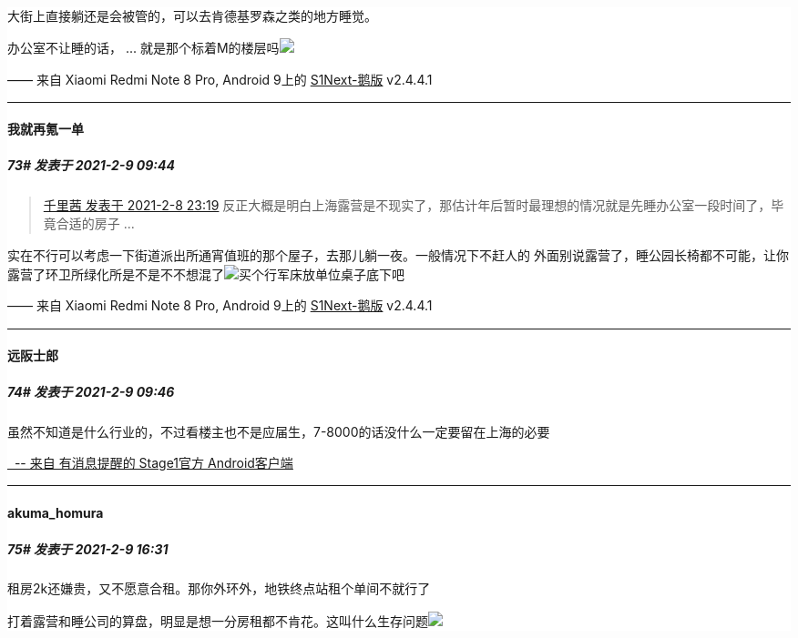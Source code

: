 大街上直接躺还是会被管的，可以去肯德基罗森之类的地方睡觉。

办公室不让睡的话， ...</blockquote>
就是那个标着M的楼层吗<img src="https://static.saraba1st.com/image/smiley/face2017/075.png" referrerpolicy="no-referrer">

—— 来自 Xiaomi Redmi Note 8 Pro, Android 9上的 [S1Next-鹅版](https://github.com/ykrank/S1-Next/releases) v2.4.4.1







*****

####  我就再氪一单  
##### 73#       发表于 2021-2-9 09:44



<blockquote><a href="httphttps://bbs.saraba1st.com/2b/forum.php?mod=redirect&amp;goto=findpost&amp;pid=50282301&amp;ptid=1987022" target="_blank">千里茜 发表于 2021-2-8 23:19</a>
反正大概是明白上海露营是不现实了，那估计年后暂时最理想的情况就是先睡办公室一段时间了，毕竟合适的房子 ...</blockquote>
实在不行可以考虑一下街道派出所通宵值班的那个屋子，去那儿躺一夜。一般情况下不赶人的
外面别说露营了，睡公园长椅都不可能，让你露营了环卫所绿化所是不是不不想混了<img src="https://static.saraba1st.com/image/smiley/face2017/067.png" referrerpolicy="no-referrer">买个行军床放单位桌子底下吧

—— 来自 Xiaomi Redmi Note 8 Pro, Android 9上的 [S1Next-鹅版](https://github.com/ykrank/S1-Next/releases) v2.4.4.1







*****

####  远阪士郎  
##### 74#       发表于 2021-2-9 09:46




虽然不知道是什么行业的，不过看楼主也不是应届生，7-8000的话没什么一定要留在上海的必要

[  -- 来自 有消息提醒的 Stage1官方 Android客户端](https://www.coolapk.com/apk/140634)







*****

####  akuma_homura  
##### 75#       发表于 2021-2-9 16:31




租房2k还嫌贵，又不愿意合租。那你外环外，地铁终点站租个单间不就行了

打着露营和睡公司的算盘，明显是想一分房租都不肯花。这叫什么生存问题<img src="https://static.saraba1st.com/image/smiley/face2017/049.png" referrerpolicy="no-referrer">

